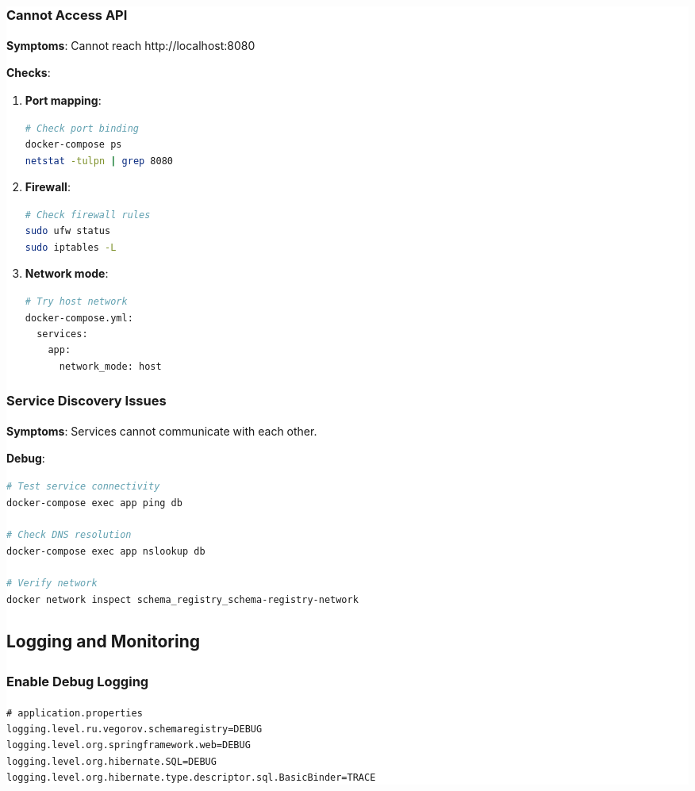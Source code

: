### Cannot Access API

**Symptoms**: Cannot reach http://localhost:8080

**Checks**:

1. **Port mapping**:
   ```bash
   # Check port binding
   docker-compose ps
   netstat -tulpn | grep 8080
   ```

2. **Firewall**:
   ```bash
   # Check firewall rules
   sudo ufw status
   sudo iptables -L
   ```

3. **Network mode**:
   ```bash
   # Try host network
   docker-compose.yml:
     services:
       app:
         network_mode: host
   ```

### Service Discovery Issues

**Symptoms**: Services cannot communicate with each other.

**Debug**:

```bash
# Test service connectivity
docker-compose exec app ping db

# Check DNS resolution
docker-compose exec app nslookup db

# Verify network
docker network inspect schema_registry_schema-registry-network
```

## Logging and Monitoring

### Enable Debug Logging

```properties
# application.properties
logging.level.ru.vegorov.schemaregistry=DEBUG
logging.level.org.springframework.web=DEBUG
logging.level.org.hibernate.SQL=DEBUG
logging.level.org.hibernate.type.descriptor.sql.BasicBinder=TRACE
```
